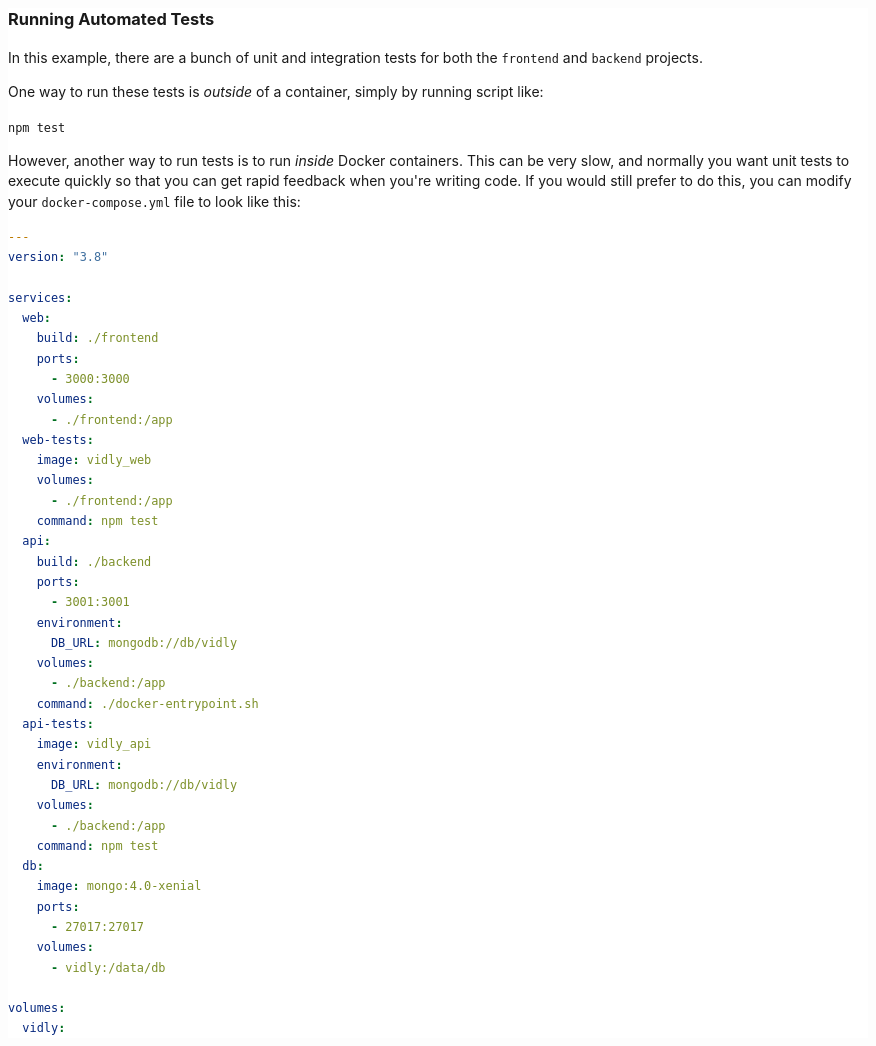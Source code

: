 ### Running Automated Tests

In this example, there are a bunch of unit and integration tests for both the `frontend` and `backend` projects.

One way to run these tests is _outside_ of a container, simply by running script like:

```bash
npm test
```

However, another way to run tests is to run _inside_ Docker containers. This can be very slow, and normally you want unit tests to execute quickly so that you can get rapid feedback when you're writing code. If you would still prefer to do this, you can modify your `docker-compose.yml` file to look like this:

```yaml
---
version: "3.8"

services:
  web:
    build: ./frontend
    ports:
      - 3000:3000
    volumes:
      - ./frontend:/app
  web-tests:
    image: vidly_web
    volumes:
      - ./frontend:/app
    command: npm test
  api:
    build: ./backend
    ports:
      - 3001:3001
    environment:
      DB_URL: mongodb://db/vidly
    volumes:
      - ./backend:/app
    command: ./docker-entrypoint.sh
  api-tests:
    image: vidly_api
    environment:
      DB_URL: mongodb://db/vidly
    volumes:
      - ./backend:/app
    command: npm test
  db:
    image: mongo:4.0-xenial
    ports:
      - 27017:27017
    volumes:
      - vidly:/data/db

volumes:
  vidly:
```
